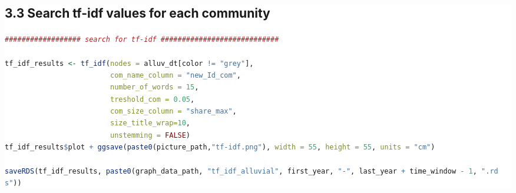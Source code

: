 ## 3.3 Search tf-idf values for each community

``` r
################## search for tf-idf ############################

tf_idf_results <- tf_idf(nodes = alluv_dt[color != "grey"],
                         com_name_column = "new_Id_com",
                         number_of_words = 15, 
                         treshold_com = 0.05,
                         com_size_column = "share_max",
                         size_title_wrap=10,
                         unstemming = FALSE)
tf_idf_results$plot + ggsave(paste0(picture_path,"tf-idf.png"), width = 55, height = 55, units = "cm")

saveRDS(tf_idf_results, paste0(graph_data_path, "tf_idf_alluvial", first_year, "-", last_year + time_window - 1, ".rds"))
```
